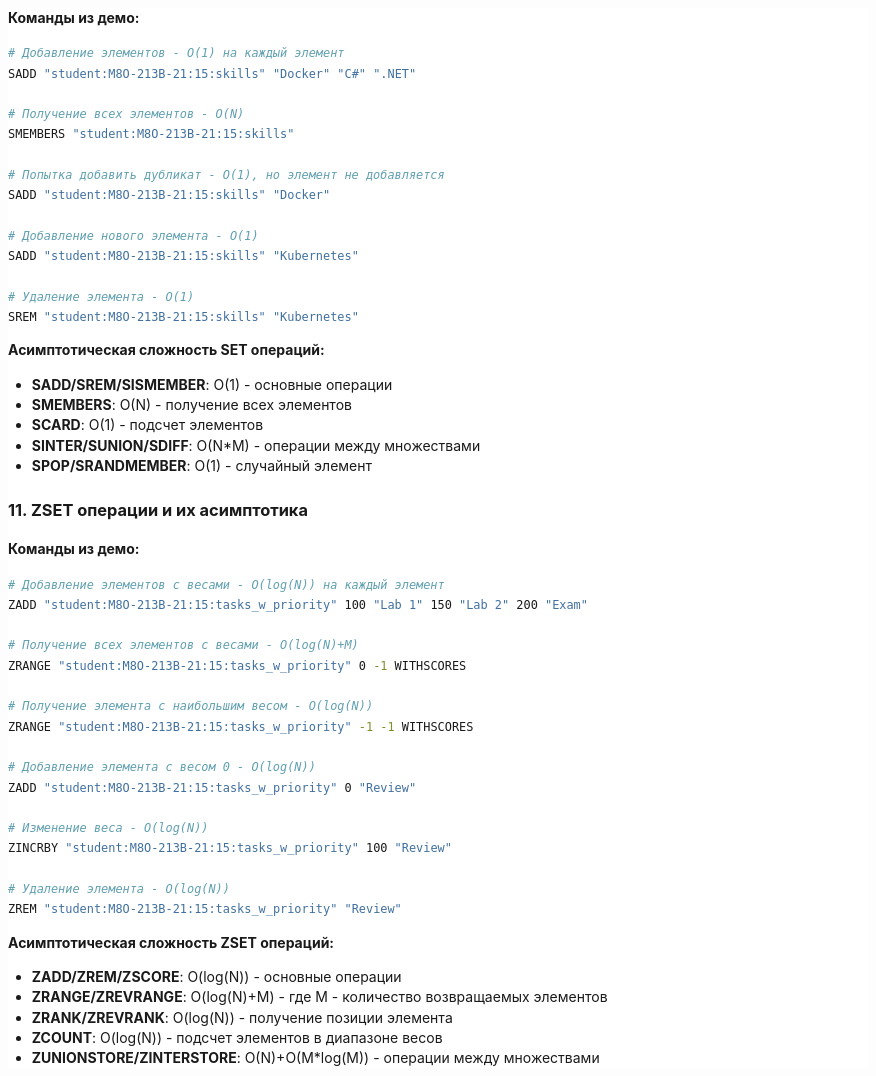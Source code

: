 **Команды из демо:**
```bash
# Добавление элементов - O(1) на каждый элемент
SADD "student:M8O-213B-21:15:skills" "Docker" "C#" ".NET"

# Получение всех элементов - O(N)
SMEMBERS "student:M8O-213B-21:15:skills"

# Попытка добавить дубликат - O(1), но элемент не добавляется
SADD "student:M8O-213B-21:15:skills" "Docker"

# Добавление нового элемента - O(1)
SADD "student:M8O-213B-21:15:skills" "Kubernetes"

# Удаление элемента - O(1)
SREM "student:M8O-213B-21:15:skills" "Kubernetes"
```

**Асимптотическая сложность SET операций:**
- **SADD/SREM/SISMEMBER**: O(1) - основные операции
- **SMEMBERS**: O(N) - получение всех элементов
- **SCARD**: O(1) - подсчет элементов
- **SINTER/SUNION/SDIFF**: O(N*M) - операции между множествами
- **SPOP/SRANDMEMBER**: O(1) - случайный элемент

### 11. ZSET операции и их асимптотика

**Команды из демо:**
```bash
# Добавление элементов с весами - O(log(N)) на каждый элемент
ZADD "student:M8O-213B-21:15:tasks_w_priority" 100 "Lab 1" 150 "Lab 2" 200 "Exam"

# Получение всех элементов с весами - O(log(N)+M)
ZRANGE "student:M8O-213B-21:15:tasks_w_priority" 0 -1 WITHSCORES

# Получение элемента с наибольшим весом - O(log(N))
ZRANGE "student:M8O-213B-21:15:tasks_w_priority" -1 -1 WITHSCORES

# Добавление элемента с весом 0 - O(log(N))
ZADD "student:M8O-213B-21:15:tasks_w_priority" 0 "Review"

# Изменение веса - O(log(N))
ZINCRBY "student:M8O-213B-21:15:tasks_w_priority" 100 "Review"

# Удаление элемента - O(log(N))
ZREM "student:M8O-213B-21:15:tasks_w_priority" "Review"
```

**Асимптотическая сложность ZSET операций:**
- **ZADD/ZREM/ZSCORE**: O(log(N)) - основные операции
- **ZRANGE/ZREVRANGE**: O(log(N)+M) - где M - количество возвращаемых элементов
- **ZRANK/ZREVRANK**: O(log(N)) - получение позиции элемента
- **ZCOUNT**: O(log(N)) - подсчет элементов в диапазоне весов
- **ZUNIONSTORE/ZINTERSTORE**: O(N)+O(M*log(M)) - операции между множествами
